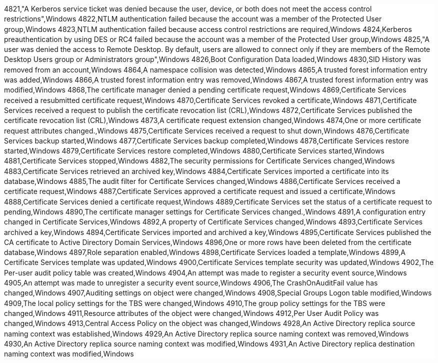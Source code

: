 4821,"A Kerberos service ticket was denied because the user, device, or both does not meet the access control restrictions",Windows
4822,NTLM authentication failed because the account was a member of the Protected User group,Windows
4823,NTLM authentication failed because access control restrictions are required,Windows
4824,Kerberos preauthentication by using DES or RC4 failed because the account was a member of the Protected User group,Windows
4825,"A user was denied the access to Remote Desktop. By default, users are allowed to connect only if they are members of the Remote Desktop Users group or Administrators group",Windows
4826,Boot Configuration Data loaded,Windows
4830,SID History was removed from an account,Windows
4864,A namespace collision was detected,Windows
4865,A trusted forest information entry was added,Windows
4866,A trusted forest information entry was removed,Windows
4867,A trusted forest information entry was modified,Windows
4868,The certificate manager denied a pending certificate request,Windows
4869,Certificate Services received a resubmitted certificate request,Windows
4870,Certificate Services revoked a certificate,Windows
4871,Certificate Services received a request to publish the certificate revocation list (CRL),Windows
4872,Certificate Services published the certificate revocation list (CRL),Windows
4873,A certificate request extension changed,Windows
4874,One or more certificate request attributes changed.,Windows
4875,Certificate Services received a request to shut down,Windows
4876,Certificate Services backup started,Windows
4877,Certificate Services backup completed,Windows
4878,Certificate Services restore started,Windows
4879,Certificate Services restore completed,Windows
4880,Certificate Services started,Windows
4881,Certificate Services stopped,Windows
4882,The security permissions for Certificate Services changed,Windows
4883,Certificate Services retrieved an archived key,Windows
4884,Certificate Services imported a certificate into its database,Windows
4885,The audit filter for Certificate Services changed,Windows
4886,Certificate Services received a certificate request,Windows
4887,Certificate Services approved a certificate request and issued a certificate,Windows
4888,Certificate Services denied a certificate request,Windows
4889,Certificate Services set the status of a certificate request to pending,Windows
4890,The certificate manager settings for Certificate Services changed.,Windows
4891,A configuration entry changed in Certificate Services,Windows
4892,A property of Certificate Services changed,Windows
4893,Certificate Services archived a key,Windows
4894,Certificate Services imported and archived a key,Windows
4895,Certificate Services published the CA certificate to Active Directory Domain Services,Windows
4896,One or more rows have been deleted from the certificate database,Windows
4897,Role separation enabled,Windows
4898,Certificate Services loaded a template,Windows
4899,A Certificate Services template was updated,Windows
4900,Certificate Services template security was updated,Windows
4902,The Per-user audit policy table was created,Windows
4904,An attempt was made to register a security event source,Windows
4905,An attempt was made to unregister a security event source,Windows
4906,The CrashOnAuditFail value has changed,Windows
4907,Auditing settings on object were changed,Windows
4908,Special Groups Logon table modified,Windows
4909,The local policy settings for the TBS were changed,Windows
4910,The group policy settings for the TBS were changed,Windows
4911,Resource attributes of the object were changed,Windows
4912,Per User Audit Policy was changed,Windows
4913,Central Access Policy on the object was changed,Windows
4928,An Active Directory replica source naming context was established,Windows
4929,An Active Directory replica source naming context was removed,Windows
4930,An Active Directory replica source naming context was modified,Windows
4931,An Active Directory replica destination naming context was modified,Windows